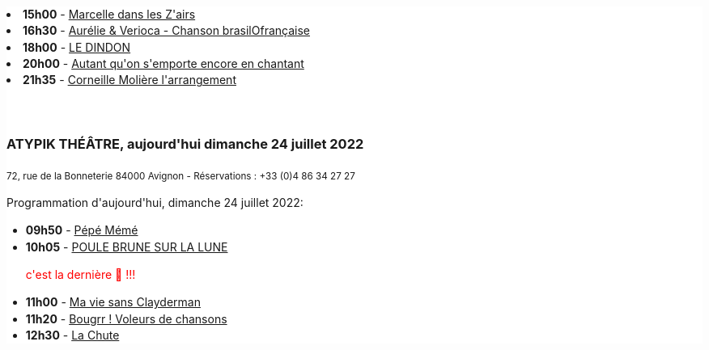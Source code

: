 <li><b>15h00</b> - <a rel='nofollow' href="https://www.festivaloffavignon.com/programme/2022/marcelle-dans-les-z-airs-s30647/">Marcelle dans les Z'airs</a>
  
</li>
  
<li><b>16h30</b> - <a rel='nofollow' href="https://www.festivaloffavignon.com/programme/2022/aurelie-verioca-chanson-brasilofrancaise-s29965/">Aurélie & Verioca - Chanson brasilOfrançaise</a>
  
</li>
  
<li><b>18h00</b> - <a rel='nofollow' href="https://www.festivaloffavignon.com/programme/2022/le-dindon-s29475/">LE DINDON</a>
  
</li>
  
<li><b>20h00</b> - <a rel='nofollow' href="https://www.festivaloffavignon.com/programme/2022/autant-qu-on-s-emporte-encore-en-chantant-s31117/">Autant qu'on s'emporte encore en chantant</a>
  
</li>
  
<li><b>21h35</b> - <a rel='nofollow' href="https://www.festivaloffavignon.com/programme/2022/corneille-moliere-l-arrangement-s31821/">Corneille Molière l'arrangement</a>
  
</li>
  
</ul>



<a name="/programme/2022/atypik-theatre-t4685/"></a><br/>
### ATYPIK THÉÂTRE, aujourd'hui dimanche 24 juillet 2022
<p><small>72, rue de la Bonneterie 84000 Avignon - Réservations : +33 (0)4 86 34 27 27</small></p>
<p>Programmation d'aujourd'hui, dimanche 24 juillet 2022:</p>
<ul>
  
<li><b>09h50</b> - <a rel='nofollow' href="https://www.festivaloffavignon.com/programme/2022/pepe-meme-s31636/">Pépé Mémé</a>
  
</li>
  
<li><b>10h05</b> - <a rel='nofollow' href="https://www.festivaloffavignon.com/programme/2022/poule-brune-sur-la-lune-s31078/">POULE BRUNE SUR LA LUNE</a>
  
  <p style="color: red">c'est la dernière 🎉 !!!</p>
  
</li>
  
<li><b>11h00</b> - <a rel='nofollow' href="https://www.festivaloffavignon.com/programme/2022/ma-vie-sans-clayderman-s30507/">Ma vie sans Clayderman</a>
  
</li>
  
<li><b>11h20</b> - <a rel='nofollow' href="https://www.festivaloffavignon.com/programme/2022/bougrr-voleurs-de-chansons-s31620/">Bougrr ! Voleurs de chansons</a>
  
</li>
  
<li><b>12h30</b> - <a rel='nofollow' href="https://www.festivaloffavignon.com/programme/2022/la-chute-s32041/">La Chute</a>
  
</li>
  